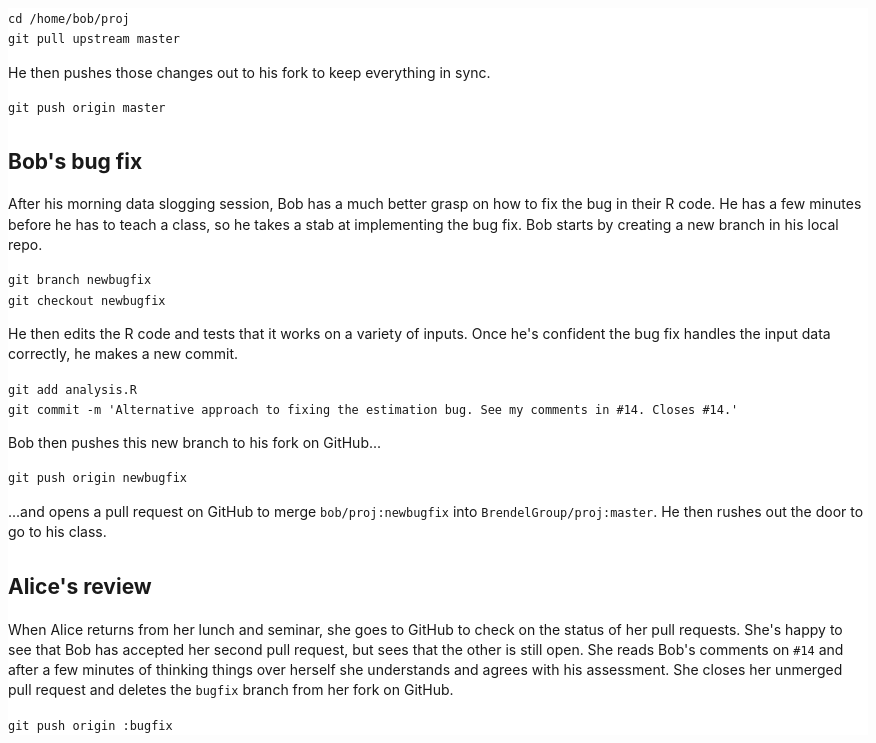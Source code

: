 ```
cd /home/bob/proj
git pull upstream master
```

He then pushes those changes out to his fork to keep everything in sync.

```
git push origin master
```

## Bob's bug fix

After his morning data slogging session, Bob has a much better grasp on how to fix the bug in their R code.
He has a few minutes before he has to teach a class, so he takes a stab at implementing the bug fix.
Bob starts by creating a new branch in his local repo.

```
git branch newbugfix
git checkout newbugfix
```

He then edits the R code and tests that it works on a variety of inputs.
Once he's confident the bug fix handles the input data correctly, he makes a new commit.

```
git add analysis.R
git commit -m 'Alternative approach to fixing the estimation bug. See my comments in #14. Closes #14.'
```

Bob then pushes this new branch to his fork on GitHub...

```
git push origin newbugfix
```

...and opens a pull request on GitHub to merge `bob/proj:newbugfix` into `BrendelGroup/proj:master`.
He then rushes out the door to go to his class.


## Alice's review

When Alice returns from her lunch and seminar, she goes to GitHub to check on the status of her pull requests.
She's happy to see that Bob has accepted her second pull request, but sees that the other is still open.
She reads Bob's comments on `#14` and after a few minutes of thinking things over herself she understands and agrees with his assessment.
She closes her unmerged pull request and deletes the `bugfix` branch from her fork on GitHub.

```
git push origin :bugfix
```
